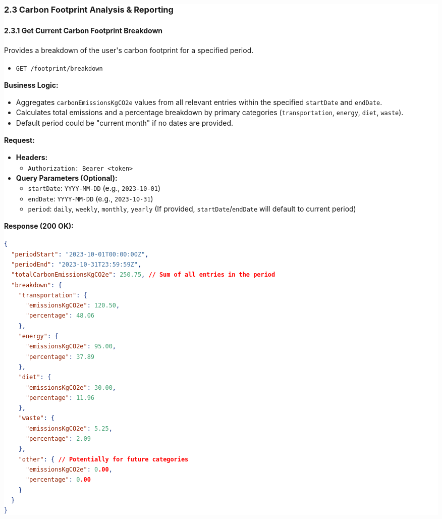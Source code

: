 ### 2.3 Carbon Footprint Analysis & Reporting

#### 2.3.1 Get Current Carbon Footprint Breakdown

Provides a breakdown of the user's carbon footprint for a specified period.

*   `GET /footprint/breakdown`

**Business Logic:**
*   Aggregates `carbonEmissionsKgCO2e` values from all relevant entries within the specified `startDate` and `endDate`.
*   Calculates total emissions and a percentage breakdown by primary categories (`transportation`, `energy`, `diet`, `waste`).
*   Default period could be "current month" if no dates are provided.

**Request:**
*   **Headers:**
    *   `Authorization: Bearer <token>`
*   **Query Parameters (Optional):**
    *   `startDate`: `YYYY-MM-DD` (e.g., `2023-10-01`)
    *   `endDate`: `YYYY-MM-DD` (e.g., `2023-10-31`)
    *   `period`: `daily`, `weekly`, `monthly`, `yearly` (If provided, `startDate`/`endDate` will default to current period)

**Response (200 OK):**
```json
{
  "periodStart": "2023-10-01T00:00:00Z",
  "periodEnd": "2023-10-31T23:59:59Z",
  "totalCarbonEmissionsKgCO2e": 250.75, // Sum of all entries in the period
  "breakdown": {
    "transportation": {
      "emissionsKgCO2e": 120.50,
      "percentage": 48.06
    },
    "energy": {
      "emissionsKgCO2e": 95.00,
      "percentage": 37.89
    },
    "diet": {
      "emissionsKgCO2e": 30.00,
      "percentage": 11.96
    },
    "waste": {
      "emissionsKgCO2e": 5.25,
      "percentage": 2.09
    },
    "other": { // Potentially for future categories
      "emissionsKgCO2e": 0.00,
      "percentage": 0.00
    }
  }
}
```
